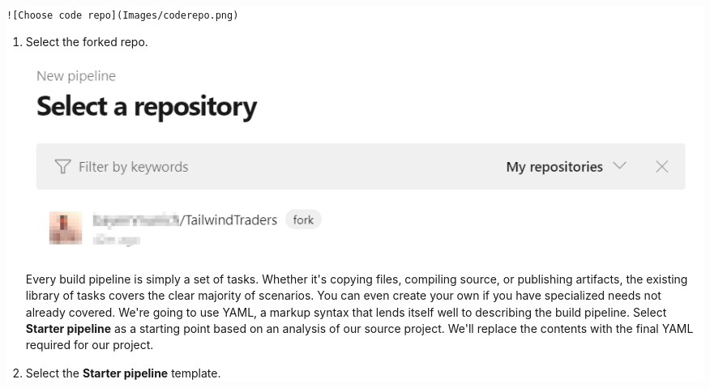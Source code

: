    ![Choose code repo](Images/coderepo.png)

1. Select the forked repo.

    ![forked-repo](Images/forked-repo.png)

    Every build pipeline is simply a set of tasks. Whether it's copying files, compiling source, or publishing artifacts, the existing library of tasks covers the clear majority of scenarios. You can even create your own if you have specialized needs not already covered. We're going to use YAML, a markup syntax that lends itself well to describing the build pipeline. Select **Starter pipeline** as a starting point based on an analysis of our source project. We'll replace the contents with the final YAML required for our project.

1. Select the **Starter pipeline** template.
